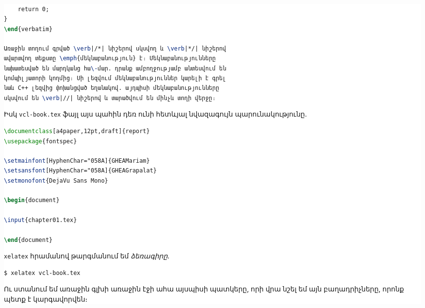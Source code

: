 ```LaTeX
    return 0;
}
\end{verbatim}

Առաջին տողում գրված \verb|/*| նիշերով սկսվող և \verb|*/| նիշերով
ավարտվող տեքստը \emph{մեկնաբանություն} է։ Մեկնաբանությունները
նախատեսված են մարդկանց հա\-մար. դրանք ամբողջությամբ անտեսվում են
կոմպիլյատորի կողմից։ Սի լեզվում մեկնաբանություններ կարելի է գրել
նաև C++ լեզվից փոխանցված եղանակով. այդպիսի մեկնաբանությունները
սկսվում են \verb|//| նիշերով և տարածվում են մինչև տողի վերջը։
```

Իսկ `vcl-book.tex` ֆայլ այս պահին դեռ ունի հետևյալ նվազագույն պարունակությունը.

```LaTeX
\documentclass[a4paper,12pt,draft]{report}
\usepackage{fontspec}

\setmainfont[HyphenChar="058A]{GHEAMariam}
\setsansfont[HyphenChar="058A]{GHEAGrapalat}
\setmonofont{DejaVu Sans Mono}

\begin{document}

\input{chapter01.tex}

\end{document}
```

`xelatex` հրամանով թարգմանում եմ _ձեռագիրը_.

```bash
$ xelatex vcl-book.tex
```

Ու ստանում եմ առաջին գլխի առաջին էջի ահա այսպիսի պատկերը, որի վրա նշել եմ այն բաղադրիչները, որոնք պետք է կարգավորվեն։
